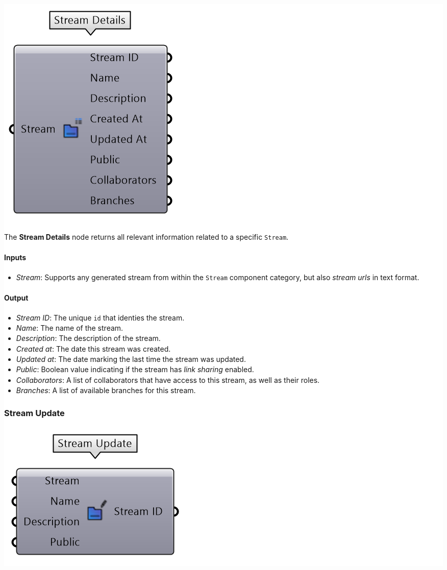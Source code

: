 ![Strean details node](./img-gh/nodes-stream-details.png)

The **Stream Details** node returns all relevant information related to a specific `Stream`.

#### Inputs

- _Stream_: Supports any generated stream from within the `Stream` component category, but also _stream urls_ in text format.

#### Output

- _Stream ID_: The unique `id` that identies the stream.
- _Name_: The name of the stream.
- _Description_: The description of the stream.
- _Created at_: The date this stream was created.
- _Updated at_: The date marking the last time the stream was updated.
- _Public_: Boolean value indicating if the stream has _link sharing_ enabled.
- _Collaborators_: A list of collaborators that have access to this stream, as well as their roles.
- _Branches_: A list of available branches for this stream.

### Stream Update

![Stream update node](./img-gh/nodes-stream-update.png)
